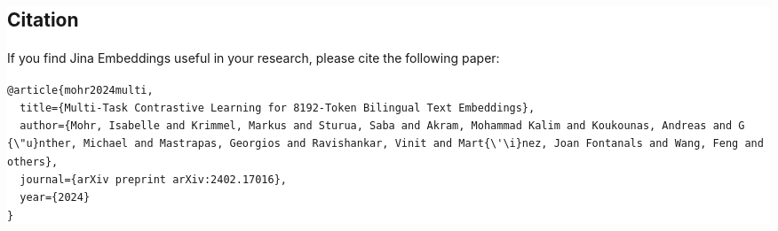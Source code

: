 ## Citation

If you find Jina Embeddings useful in your research, please cite the following paper:

```
@article{mohr2024multi,
  title={Multi-Task Contrastive Learning for 8192-Token Bilingual Text Embeddings},
  author={Mohr, Isabelle and Krimmel, Markus and Sturua, Saba and Akram, Mohammad Kalim and Koukounas, Andreas and G{\"u}nther, Michael and Mastrapas, Georgios and Ravishankar, Vinit and Mart{\'\i}nez, Joan Fontanals and Wang, Feng and others},
  journal={arXiv preprint arXiv:2402.17016},
  year={2024}
}
```